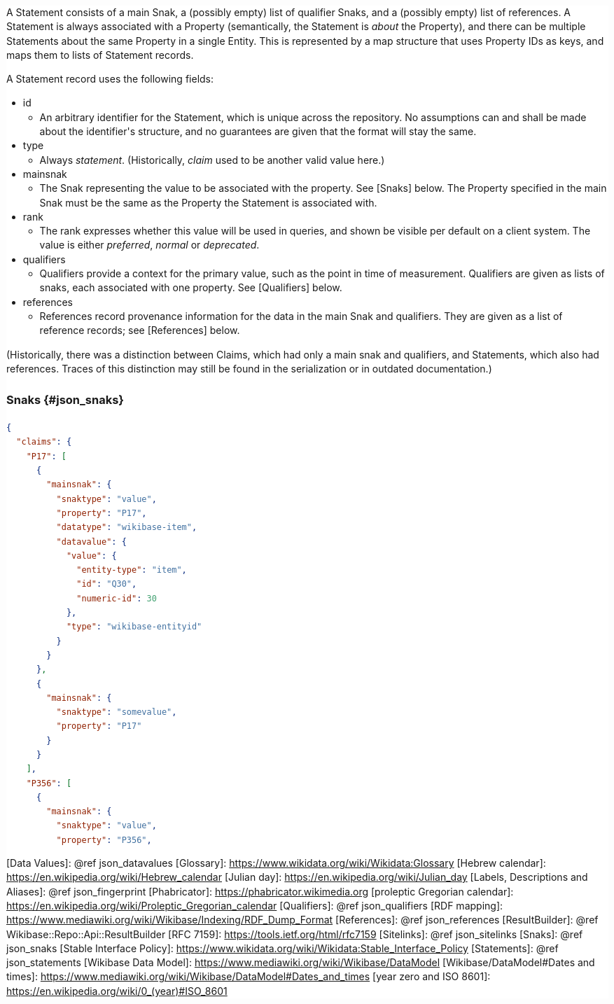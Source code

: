 A Statement consists of a main Snak, a (possibly empty) list of qualifier Snaks, and a (possibly empty) list of references.
A Statement is always associated with a Property (semantically, the Statement is *about* the Property), and there can be multiple Statements about the same Property in a single Entity.
This is represented by a map structure that uses Property IDs as keys, and maps them to lists of Statement records.

A Statement record uses the following fields:

* id
  * An arbitrary identifier for the Statement, which is unique across the repository. No assumptions can and shall be made about the identifier's structure, and no guarantees are given that the format will stay the same.
* type
  * Always *statement*. (Historically, *claim* used to be another valid value here.)
* mainsnak
  * The Snak representing the value to be associated with the property. See [Snaks] below. The Property specified in the main Snak must be the same as the Property the Statement is associated with.
* rank
  * The rank expresses whether this value will be used in queries, and shown be visible per default on a client system. The value is either *preferred*, *normal* or *deprecated*.
* qualifiers
  * Qualifiers provide a context for the primary value, such as the point in time of measurement. Qualifiers are given as lists of snaks, each associated with one property. See [Qualifiers] below.
* references
  * References record provenance information for the data in the main Snak and qualifiers. They are given as a list of reference records; see [References] below.

(Historically, there was a distinction between Claims, which had only a main snak and qualifiers, and Statements, which also had references.
Traces of this distinction may still be found in the serialization or in outdated documentation.)

### Snaks {#json_snaks}

```json
{
  "claims": {
    "P17": [
      {
        "mainsnak": {
          "snaktype": "value",
          "property": "P17",
          "datatype": "wikibase-item",
          "datavalue": {
            "value": {
              "entity-type": "item",
              "id": "Q30",
              "numeric-id": 30
            },
            "type": "wikibase-entityid"
          }
        }
      },
      {
        "mainsnak": {
          "snaktype": "somevalue",
          "property": "P17"
        }
      }
    ],
    "P356": [
      {
        "mainsnak": {
          "snaktype": "value",
          "property": "P356",
```

[astronomical year numbering]: https://en.wikipedia.org/wiki/astronomical_year_numbering
[Data Values]: @ref json_datavalues
[Glossary]: https://www.wikidata.org/wiki/Wikidata:Glossary
[Hebrew calendar]: https://en.wikipedia.org/wiki/Hebrew_calendar
[Julian day]: https://en.wikipedia.org/wiki/Julian_day
[Labels, Descriptions and Aliases]: @ref json_fingerprint
[Phabricator]: https://phabricator.wikimedia.org
[proleptic Gregorian calendar]: https://en.wikipedia.org/wiki/Proleptic_Gregorian_calendar
[Qualifiers]: @ref json_qualifiers
[RDF mapping]: https://www.mediawiki.org/wiki/Wikibase/Indexing/RDF_Dump_Format
[References]: @ref json_references
[ResultBuilder]: @ref Wikibase::Repo::Api::ResultBuilder
[RFC 7159]: https://tools.ietf.org/html/rfc7159
[Sitelinks]: @ref json_sitelinks
[Snaks]: @ref json_snaks
[Stable Interface Policy]: https://www.wikidata.org/wiki/Wikidata:Stable_Interface_Policy
[Statements]: @ref json_statements
[Wikibase Data Model]: https://www.mediawiki.org/wiki/Wikibase/DataModel
[Wikibase/DataModel#Dates and times]: https://www.mediawiki.org/wiki/Wikibase/DataModel#Dates_and_times
[year zero and ISO 8601]: https://en.wikipedia.org/wiki/0_(year)#ISO_8601